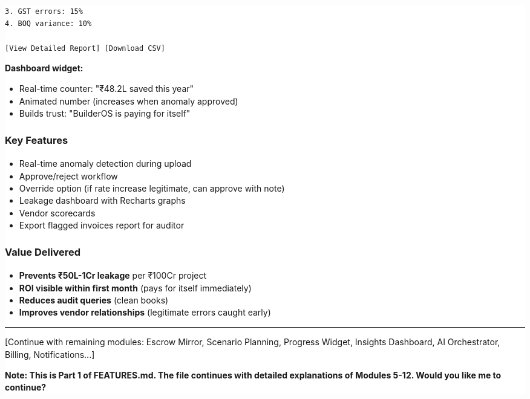 ```
3. GST errors: 15%
4. BOQ variance: 10%

[View Detailed Report] [Download CSV]
```

**Dashboard widget:**
- Real-time counter: "₹48.2L saved this year"
- Animated number (increases when anomaly approved)
- Builds trust: "BuilderOS is paying for itself"

### Key Features
- Real-time anomaly detection during upload
- Approve/reject workflow
- Override option (if rate increase legitimate, can approve with note)
- Leakage dashboard with Recharts graphs
- Vendor scorecards
- Export flagged invoices report for auditor

### Value Delivered
- **Prevents ₹50L-1Cr leakage** per ₹100Cr project
- **ROI visible within first month** (pays for itself immediately)
- **Reduces audit queries** (clean books)
- **Improves vendor relationships** (legitimate errors caught early)

---

[Continue with remaining modules: Escrow Mirror, Scenario Planning, Progress Widget, Insights Dashboard, AI Orchestrator, Billing, Notifications...]

**Note: This is Part 1 of FEATURES.md. The file continues with detailed explanations of Modules 5-12. Would you like me to continue?**

